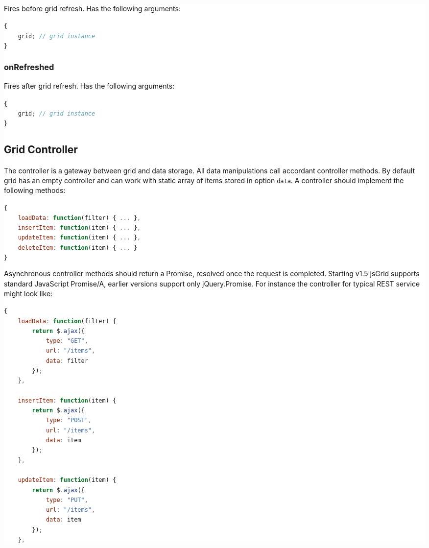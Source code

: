 Fires before grid refresh.
Has the following arguments:

```javascript
{
    grid; // grid instance
}
```

### onRefreshed

Fires after grid refresh.
Has the following arguments:

```javascript
{
    grid; // grid instance
}
```

## Grid Controller

The controller is a gateway between grid and data storage. All data manipulations call accordant controller methods.
By default grid has an empty controller and can work with static array of items stored in option `data`.
A controller should implement the following methods:

```javascript
{
    loadData: function(filter) { ... },
    insertItem: function(item) { ... },
    updateItem: function(item) { ... },
    deleteItem: function(item) { ... }
}
```

Asynchronous controller methods should return a Promise, resolved once the request is completed.
Starting v1.5 jsGrid supports standard JavaScript Promise/A, earlier versions support only jQuery.Promise.
For instance the controller for typical REST service might look like:

```javascript
{
    loadData: function(filter) {
        return $.ajax({
            type: "GET",
            url: "/items",
            data: filter
        });
    },

    insertItem: function(item) {
        return $.ajax({
            type: "POST",
            url: "/items",
            data: item
        });
    },

    updateItem: function(item) {
        return $.ajax({
            type: "PUT",
            url: "/items",
            data: item
        });
    },
```